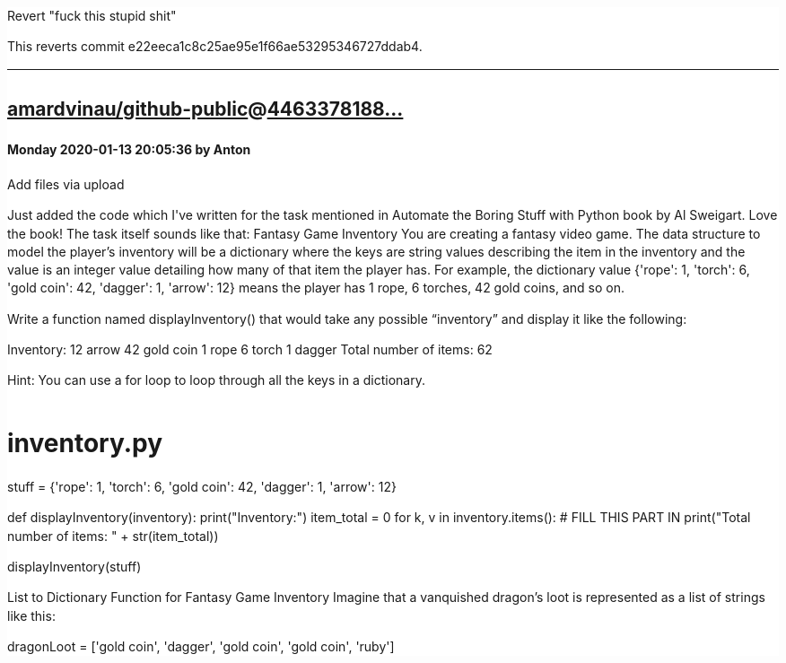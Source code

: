 Revert "fuck this stupid shit"

This reverts commit e22eeca1c8c25ae95e1f66ae53295346727ddab4.

---
## [amardvinau/github-public](https://github.com/amardvinau/github-public)@[4463378188...](https://github.com/amardvinau/github-public/commit/4463378188e70b1eb4c9e7e9f7618f8116c99ea1)
#### Monday 2020-01-13 20:05:36 by Anton

Add files via upload

Just added the code which I've written for the task mentioned in Automate the Boring Stuff with Python book by Al Sweigart. Love the book!
The task itself sounds like that:
Fantasy Game Inventory
You are creating a fantasy video game. The data structure to model the player’s inventory will be a dictionary where the keys are string values describing the item in the inventory and the value is an integer value detailing how many of that item the player has. For example, the dictionary value {'rope': 1, 'torch': 6, 'gold coin': 42, 'dagger': 1, 'arrow': 12} means the player has 1 rope, 6 torches, 42 gold coins, and so on.

Write a function named displayInventory() that would take any possible “inventory” and display it like the following:

Inventory:
12 arrow
42 gold coin
1 rope
6 torch
1 dagger
Total number of items: 62

Hint: You can use a for loop to loop through all the keys in a dictionary.

# inventory.py
stuff = {'rope': 1, 'torch': 6, 'gold coin': 42, 'dagger': 1, 'arrow': 12}

def displayInventory(inventory):
    print("Inventory:")
    item_total = 0
    for k, v in inventory.items():
        # FILL THIS PART IN
    print("Total number of items: " + str(item_total))

displayInventory(stuff)

List to Dictionary Function for Fantasy Game Inventory
Imagine that a vanquished dragon’s loot is represented as a list of strings like this:

dragonLoot = ['gold coin', 'dagger', 'gold coin', 'gold coin', 'ruby']


[1]: https://clang.llvm.org/docs/UsersManual.html#controlling-diagnostics-via-pragmas